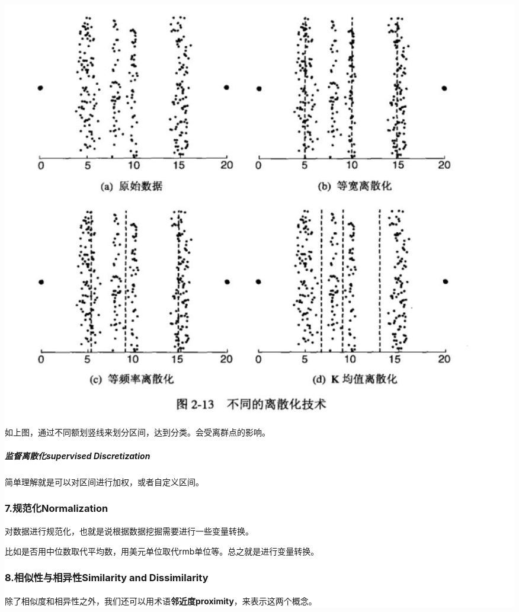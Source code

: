 ![](image/data6.jpg)

如上图，通过不同额划竖线来划分区间，达到分类。会受离群点的影响。

##### 监督离散化supervised	Discretization


简单理解就是可以对区间进行加权，或者自定义区间。

### 7.规范化Normalization
对数据进行规范化，也就是说根据数据挖掘需要进行一些变量转换。

比如是否用中位数取代平均数，用美元单位取代rmb单位等。总之就是进行变量转换。

### 8.相似性与相异性Similarity	and	Dissimilarity

除了相似度和相异性之外，我们还可以用术语**邻近度proximity**，来表示这两个概念。
